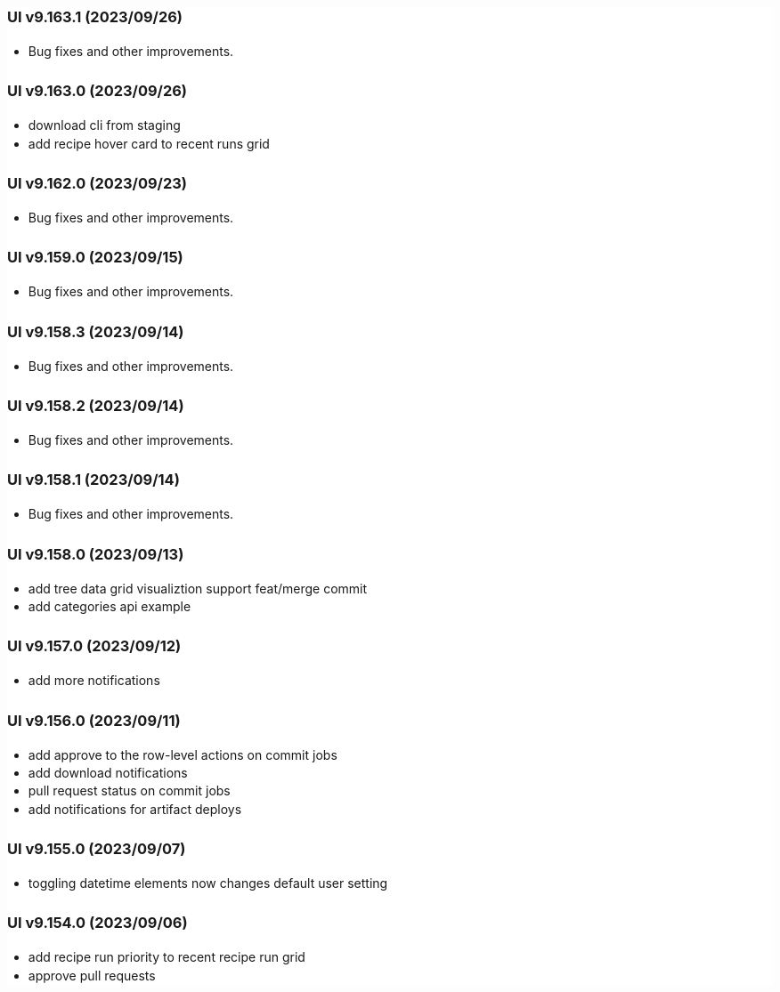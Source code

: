 ### UI v9.163.1 (2023/09/26)

* Bug fixes and other improvements.

### UI v9.163.0 (2023/09/26)

* download cli from staging
* add recipe hover card to recent runs grid

### UI v9.162.0 (2023/09/23)

* Bug fixes and other improvements.

### UI v9.159.0 (2023/09/15)

* Bug fixes and other improvements.

### UI v9.158.3 (2023/09/14)

* Bug fixes and other improvements.

### UI v9.158.2 (2023/09/14)

* Bug fixes and other improvements.

### UI v9.158.1 (2023/09/14)

* Bug fixes and other improvements.

### UI v9.158.0 (2023/09/13)

* add tree data grid visualiztion support feat/merge commit
* add categories api example

### UI v9.157.0 (2023/09/12)

* add more notifications

### UI v9.156.0 (2023/09/11)

* add approve to the row-level actions on commit jobs
* add download notifications
* pull request status on commit jobs
* add notifications for artifact deploys

### UI v9.155.0 (2023/09/07)

* toggling datetime elements now changes default user setting

### UI v9.154.0 (2023/09/06)

* add recipe run priority to recent recipe run grid
* approve pull requests
